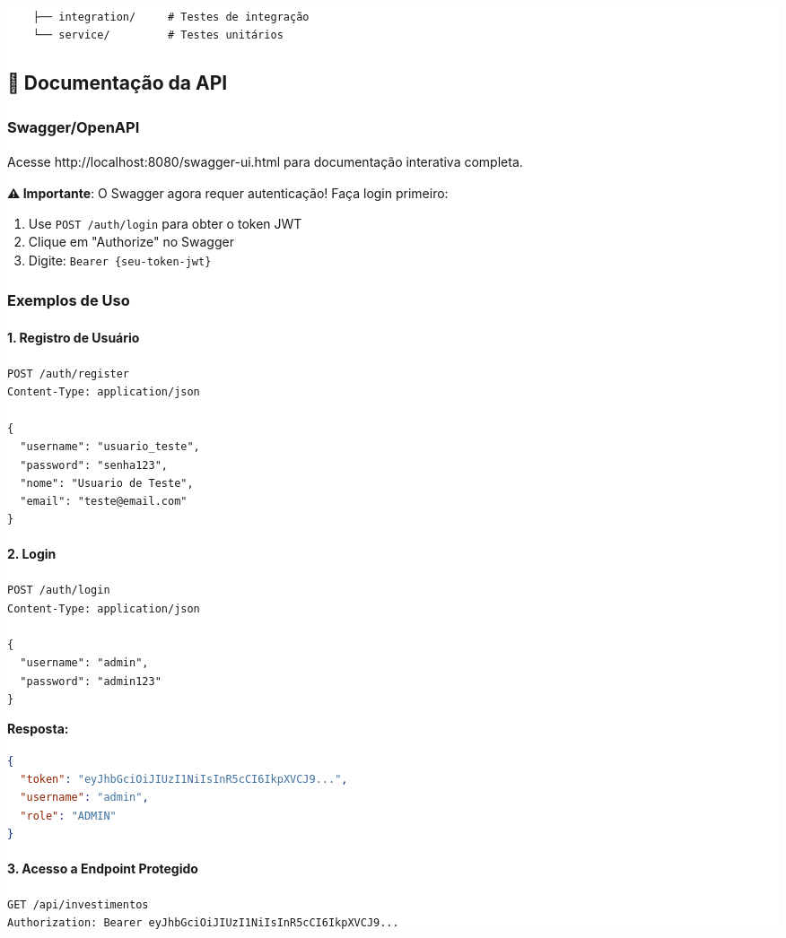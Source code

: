 ```
    ├── integration/     # Testes de integração
    └── service/         # Testes unitários
```

## 📝 Documentação da API

### Swagger/OpenAPI

Acesse http://localhost:8080/swagger-ui.html para documentação interativa completa.

**⚠️ Importante**: O Swagger agora requer autenticação! Faça login primeiro:

1. Use `POST /auth/login` para obter o token JWT
2. Clique em "Authorize" no Swagger 
3. Digite: `Bearer {seu-token-jwt}`

### Exemplos de Uso

#### 1. Registro de Usuário
```http
POST /auth/register
Content-Type: application/json

{
  "username": "usuario_teste",
  "password": "senha123",
  "nome": "Usuario de Teste",
  "email": "teste@email.com"
}
```

#### 2. Login
```http
POST /auth/login
Content-Type: application/json

{
  "username": "admin",
  "password": "admin123"
}
```

**Resposta:**
```json
{
  "token": "eyJhbGciOiJIUzI1NiIsInR5cCI6IkpXVCJ9...",
  "username": "admin",
  "role": "ADMIN"
}
```

#### 3. Acesso a Endpoint Protegido
```http
GET /api/investimentos
Authorization: Bearer eyJhbGciOiJIUzI1NiIsInR5cCI6IkpXVCJ9...
```
